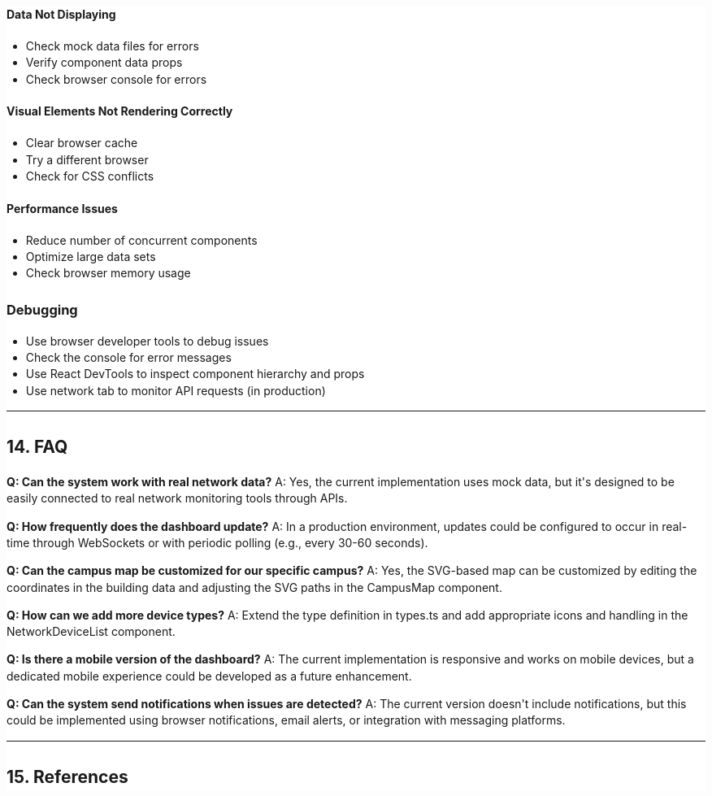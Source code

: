 #### Data Not Displaying
- Check mock data files for errors
- Verify component data props
- Check browser console for errors

#### Visual Elements Not Rendering Correctly
- Clear browser cache
- Try a different browser
- Check for CSS conflicts

#### Performance Issues
- Reduce number of concurrent components
- Optimize large data sets
- Check browser memory usage

### Debugging

- Use browser developer tools to debug issues
- Check the console for error messages
- Use React DevTools to inspect component hierarchy and props
- Use network tab to monitor API requests (in production)

---

## 14. FAQ

**Q: Can the system work with real network data?**
A: Yes, the current implementation uses mock data, but it's designed to be easily connected to real network monitoring tools through APIs.

**Q: How frequently does the dashboard update?**
A: In a production environment, updates could be configured to occur in real-time through WebSockets or with periodic polling (e.g., every 30-60 seconds).

**Q: Can the campus map be customized for our specific campus?**
A: Yes, the SVG-based map can be customized by editing the coordinates in the building data and adjusting the SVG paths in the CampusMap component.

**Q: How can we add more device types?**
A: Extend the type definition in types.ts and add appropriate icons and handling in the NetworkDeviceList component.

**Q: Is there a mobile version of the dashboard?**
A: The current implementation is responsive and works on mobile devices, but a dedicated mobile experience could be developed as a future enhancement.

**Q: Can the system send notifications when issues are detected?**
A: The current version doesn't include notifications, but this could be implemented using browser notifications, email alerts, or integration with messaging platforms.

---

## 15. References
